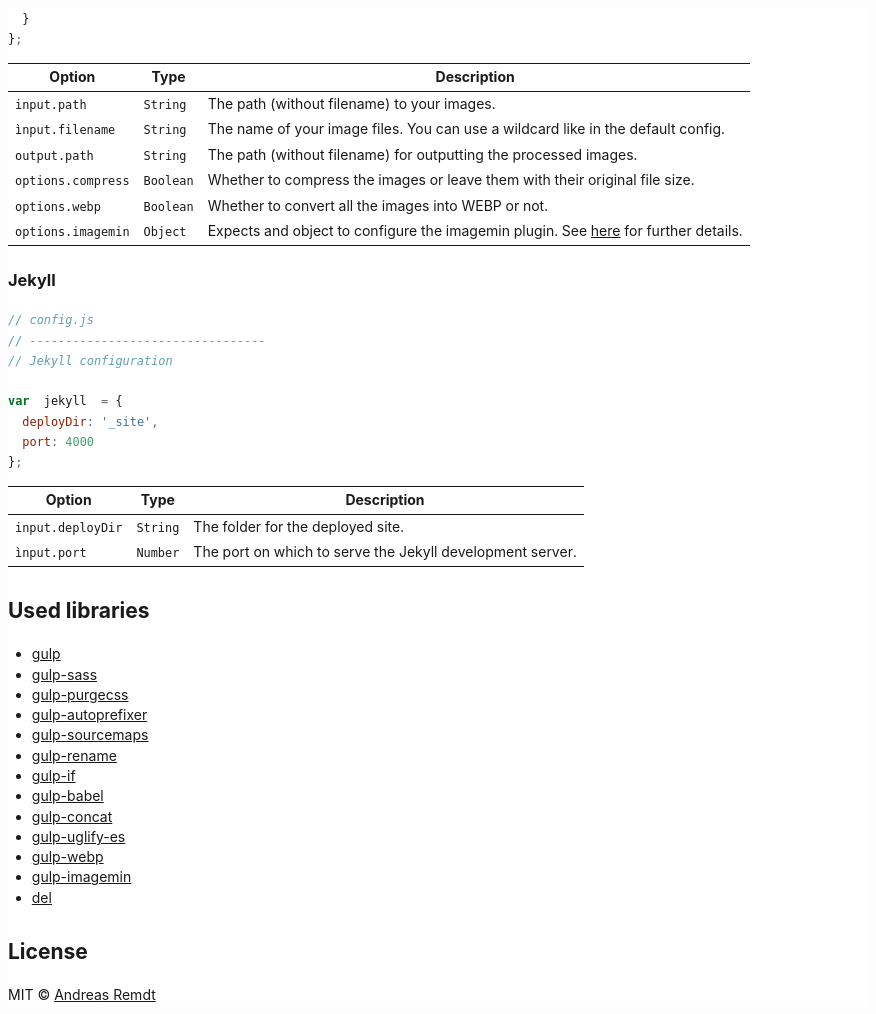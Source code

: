 ```js
  }
};
```

| Option | Type | Description |
| ------ | ---- | ----------- |
| `input.path` | `String` | The path (without filename) to your images. |
| `ìnput.filename` | `String` | The name of your image files. You can use a wildcard like in the default config. |
| `output.path` | `String` | The path (without filename) for outputting the processed images. |
| `options.compress` | `Boolean` | Whether to compress the images or leave them with their original file size. |
| `options.webp` | `Boolean` | Whether to convert all the images into WEBP or not. |
| `options.imagemin` | `Object` | Expects and object to configure the imagemin plugin. See [here](https://github.com/imagemin/imagemin) for further details. |

###  Jekyll

```js
// config.js
// ---------------------------------
// Jekyll configuration

var  jekyll  = {
  deployDir: '_site',
  port: 4000
};
```

| Option | Type | Description |
| ------ | ---- | ----------- |
| `input.deployDir` | `String` | The folder for the deployed site. |
| `ìnput.port` | `Number` | The port on which to serve the Jekyll development server. |

## Used libraries 

* [gulp](https://www.npmjs.com/package/gulp)
* [gulp-sass](https://www.npmjs.com/package/gulp-sass)
* [gulp-purgecss](https://www.npmjs.com/package/gulp-purgecss)
* [gulp-autoprefixer](https://www.npmjs.com/package/gulp-autoprefixer)
* [gulp-sourcemaps](https://www.npmjs.com/package/gulp-sourcemaps)
* [gulp-rename](https://www.npmjs.com/package/gulp-rename)
* [gulp-if](https://www.npmjs.com/package/gulp-if)
* [gulp-babel](https://www.npmjs.com/package/gulp-babel)
* [gulp-concat](https://www.npmjs.com/package/gulp-concat)
* [gulp-uglify-es](https://www.npmjs.com/package/gulp-uglify-es)
* [gulp-webp](https://www.npmjs.com/package/gulp-webp)
* [gulp-imagemin](https://www.npmjs.com/package/gulp-imagemin)
* [del](https://www.npmjs.com/package/del)

##  License

MIT © [Andreas Remdt](https://andreasremdt.com)